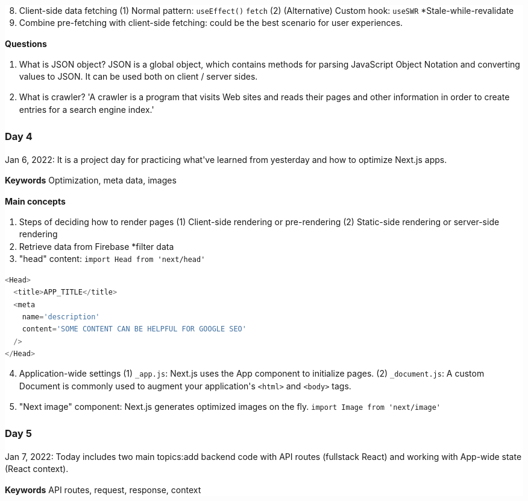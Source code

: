 8. Client-side data fetching
   (1) Normal pattern: `useEffect()` `fetch`
   (2) (Alternative) Custom hook: `useSWR` \*Stale-while-revalidate
9. Combine pre-fetching with client-side fetching: could be the best scenario for user experiences.

**Questions**

1. What is JSON object?
   JSON is a global object, which contains methods for parsing JavaScript Object Notation and converting values to JSON. It can be used both on client / server sides.

2. What is crawler?
   'A crawler is a program that visits Web sites and reads their pages and other information in order to create entries for a search engine index.'

### Day 4

Jan 6, 2022: It is a project day for practicing what've learned from yesterday and how to optimize Next.js apps.

**Keywords**
Optimization, meta data, images

**Main concepts**

1. Steps of deciding how to render pages
   (1) Client-side rendering or pre-rendering
   (2) Static-side rendering or server-side rendering
2. Retrieve data from Firebase \*filter data
3. "head" content: `import Head from 'next/head'`

```js
<Head>
  <title>APP_TITLE</title>
  <meta
    name='description'
    content='SOME CONTENT CAN BE HELPFUL FOR GOOGLE SEO'
  />
</Head>
```

4. Application-wide settings
   (1) `_app.js`: Next.js uses the App component to initialize pages.
   (2) `_document.js`: A custom Document is commonly used to augment your application's `<html>` and `<body>` tags.

5. "Next image" component: Next.js generates optimized images on the fly. `import Image from 'next/image'`

### Day 5

Jan 7, 2022: Today includes two main topics:add backend code with API routes (fullstack React) and working with App-wide state (React context).

**Keywords**
API routes, request, response, context
